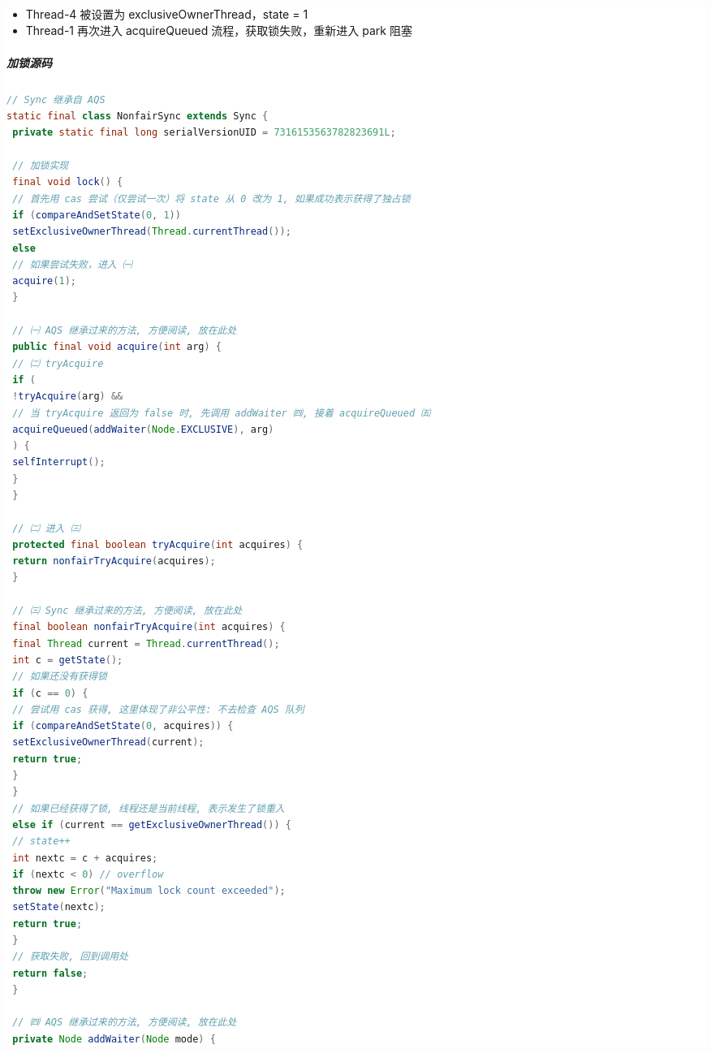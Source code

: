 - Thread-4 被设置为 exclusiveOwnerThread，state = 1
- Thread-1 再次进入 acquireQueued 流程，获取锁失败，重新进入 park 阻塞

##### 加锁源码

```java
// Sync 继承自 AQS
static final class NonfairSync extends Sync {
 private static final long serialVersionUID = 7316153563782823691L;
 
 // 加锁实现
 final void lock() {
 // 首先用 cas 尝试（仅尝试一次）将 state 从 0 改为 1, 如果成功表示获得了独占锁
 if (compareAndSetState(0, 1))
 setExclusiveOwnerThread(Thread.currentThread());
 else
 // 如果尝试失败，进入 ㈠
 acquire(1);
 }
 
 // ㈠ AQS 继承过来的方法, 方便阅读, 放在此处
 public final void acquire(int arg) {
 // ㈡ tryAcquire 
 if (
 !tryAcquire(arg) &&
 // 当 tryAcquire 返回为 false 时, 先调用 addWaiter ㈣, 接着 acquireQueued ㈤
 acquireQueued(addWaiter(Node.EXCLUSIVE), arg)
 ) {
 selfInterrupt();
 }
 }
 
 // ㈡ 进入 ㈢
 protected final boolean tryAcquire(int acquires) {
 return nonfairTryAcquire(acquires);
 }
 
 // ㈢ Sync 继承过来的方法, 方便阅读, 放在此处
 final boolean nonfairTryAcquire(int acquires) {
 final Thread current = Thread.currentThread();
 int c = getState();
 // 如果还没有获得锁
 if (c == 0) {
 // 尝试用 cas 获得, 这里体现了非公平性: 不去检查 AQS 队列
 if (compareAndSetState(0, acquires)) {
 setExclusiveOwnerThread(current);
 return true;
 }
 }
 // 如果已经获得了锁, 线程还是当前线程, 表示发生了锁重入
 else if (current == getExclusiveOwnerThread()) {
 // state++
 int nextc = c + acquires;
 if (nextc < 0) // overflow
 throw new Error("Maximum lock count exceeded");
 setState(nextc);
 return true;
 }
 // 获取失败, 回到调用处
 return false;
 }
 
 // ㈣ AQS 继承过来的方法, 方便阅读, 放在此处
 private Node addWaiter(Node mode) {
```